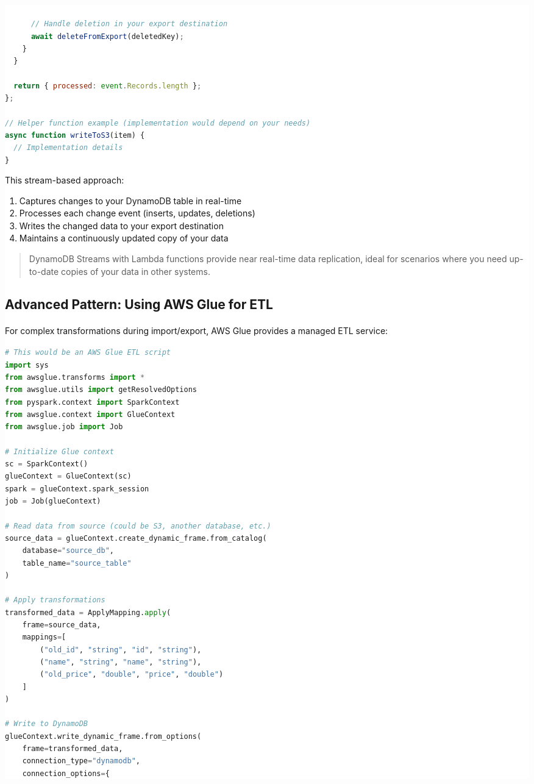 ```javascript
    
      // Handle deletion in your export destination
      await deleteFromExport(deletedKey);
    }
  }
  
  return { processed: event.Records.length };
};

// Helper function example (implementation would depend on your needs)
async function writeToS3(item) {
  // Implementation details
}
```

This stream-based approach:

1. Captures changes to your DynamoDB table in real-time
2. Processes each change event (inserts, updates, deletions)
3. Writes the changed data to your export destination
4. Maintains a continuously updated copy of your data

> DynamoDB Streams with Lambda functions provide near real-time data replication, ideal for scenarios where you need up-to-date copies of your data in other systems.

## Advanced Pattern: Using AWS Glue for ETL

For complex transformations during import/export, AWS Glue provides a managed ETL service:

```python
# This would be an AWS Glue ETL script
import sys
from awsglue.transforms import *
from awsglue.utils import getResolvedOptions
from pyspark.context import SparkContext
from awsglue.context import GlueContext
from awsglue.job import Job

# Initialize Glue context
sc = SparkContext()
glueContext = GlueContext(sc)
spark = glueContext.spark_session
job = Job(glueContext)

# Read data from source (could be S3, another database, etc.)
source_data = glueContext.create_dynamic_frame.from_catalog(
    database="source_db",
    table_name="source_table"
)

# Apply transformations
transformed_data = ApplyMapping.apply(
    frame=source_data,
    mappings=[
        ("old_id", "string", "id", "string"),
        ("name", "string", "name", "string"),
        ("old_price", "double", "price", "double")
    ]
)

# Write to DynamoDB
glueContext.write_dynamic_frame.from_options(
    frame=transformed_data,
    connection_type="dynamodb",
    connection_options={
```